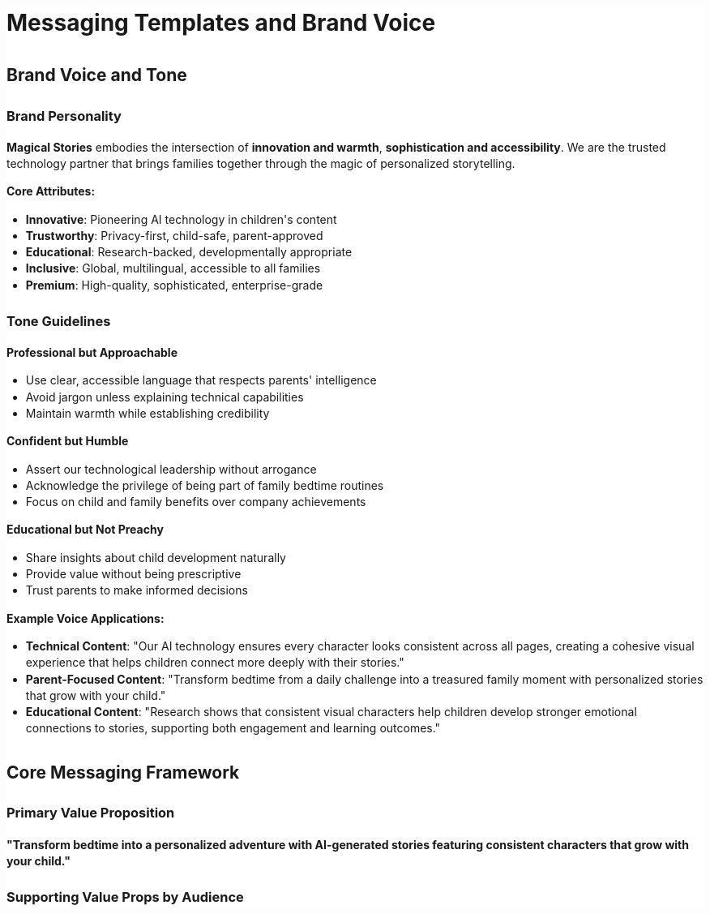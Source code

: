 # Messaging Templates and Brand Voice

## Brand Voice and Tone

### Brand Personality
**Magical Stories** embodies the intersection of **innovation and warmth**, **sophistication and accessibility**. We are the trusted technology partner that brings families together through the magic of personalized storytelling.

**Core Attributes:**
- **Innovative**: Pioneering AI technology in children's content
- **Trustworthy**: Privacy-first, child-safe, parent-approved
- **Educational**: Research-backed, developmentally appropriate
- **Inclusive**: Global, multilingual, accessible to all families
- **Premium**: High-quality, sophisticated, enterprise-grade

### Tone Guidelines

**Professional but Approachable**
- Use clear, accessible language that respects parents' intelligence
- Avoid jargon unless explaining technical capabilities
- Maintain warmth while establishing credibility

**Confident but Humble**
- Assert our technological leadership without arrogance
- Acknowledge the privilege of being part of family bedtime routines
- Focus on child and family benefits over company achievements

**Educational but Not Preachy**
- Share insights about child development naturally
- Provide value without being prescriptive
- Trust parents to make informed decisions

**Example Voice Applications:**
- **Technical Content**: "Our AI technology ensures every character looks consistent across all pages, creating a cohesive visual experience that helps children connect more deeply with their stories."
- **Parent-Focused Content**: "Transform bedtime from a daily challenge into a treasured family moment with personalized stories that grow with your child."
- **Educational Content**: "Research shows that consistent visual characters help children develop stronger emotional connections to stories, supporting both engagement and learning outcomes."

## Core Messaging Framework

### Primary Value Proposition
**"Transform bedtime into a personalized adventure with AI-generated stories featuring consistent characters that grow with your child."**

### Supporting Value Props by Audience
